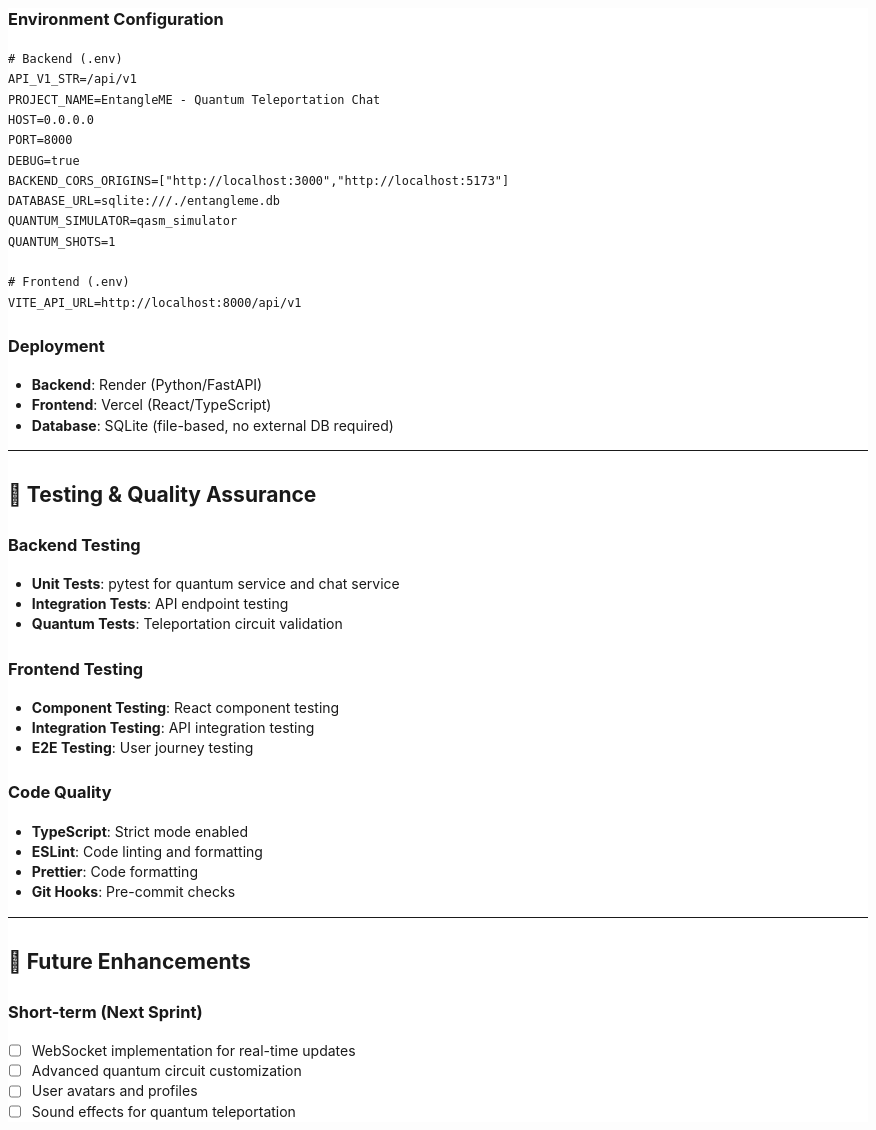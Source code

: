 ### Environment Configuration
```env
# Backend (.env)
API_V1_STR=/api/v1
PROJECT_NAME=EntangleME - Quantum Teleportation Chat
HOST=0.0.0.0
PORT=8000
DEBUG=true
BACKEND_CORS_ORIGINS=["http://localhost:3000","http://localhost:5173"]
DATABASE_URL=sqlite:///./entangleme.db
QUANTUM_SIMULATOR=qasm_simulator
QUANTUM_SHOTS=1

# Frontend (.env)
VITE_API_URL=http://localhost:8000/api/v1
```

### Deployment
- **Backend**: Render (Python/FastAPI)
- **Frontend**: Vercel (React/TypeScript)
- **Database**: SQLite (file-based, no external DB required)

---

## 🧪 Testing & Quality Assurance

### Backend Testing
- **Unit Tests**: pytest for quantum service and chat service
- **Integration Tests**: API endpoint testing
- **Quantum Tests**: Teleportation circuit validation

### Frontend Testing
- **Component Testing**: React component testing
- **Integration Testing**: API integration testing
- **E2E Testing**: User journey testing

### Code Quality
- **TypeScript**: Strict mode enabled
- **ESLint**: Code linting and formatting
- **Prettier**: Code formatting
- **Git Hooks**: Pre-commit checks

---

## 🔮 Future Enhancements

### Short-term (Next Sprint)
- [ ] WebSocket implementation for real-time updates
- [ ] Advanced quantum circuit customization
- [ ] User avatars and profiles
- [ ] Sound effects for quantum teleportation

